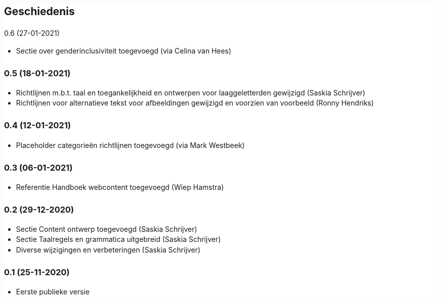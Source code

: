## Geschiedenis

0.6 (27-01-2021)

- Sectie over genderinclusiviteit toegevoegd (via Celina van Hees)

### 0.5 (18-01-2021)

- Richtlijnen m.b.t. taal en toegankelijkheid en ontwerpen voor laaggeletterden gewijzigd (Saskia Schrijver)
- Richtlijnen voor alternatieve tekst voor afbeeldingen gewijzigd en voorzien van voorbeeld (Ronny Hendriks)

### 0.4 (12-01-2021)

- Placeholder categorieën richtlijnen toegevoegd (via Mark Westbeek)

### 0.3 (06-01-2021)

- Referentie Handboek webcontent toegevoegd (Wiep Hamstra)

### 0.2 (29-12-2020)

- Sectie Content ontwerp toegevoegd (Saskia Schrijver)
- Sectie Taalregels en grammatica uitgebreid (Saskia Schrijver)
- Diverse wijzigingen en verbeteringen (Saskia Schrijver)

### 0.1 (25-11-2020)

- Eerste publieke versie
